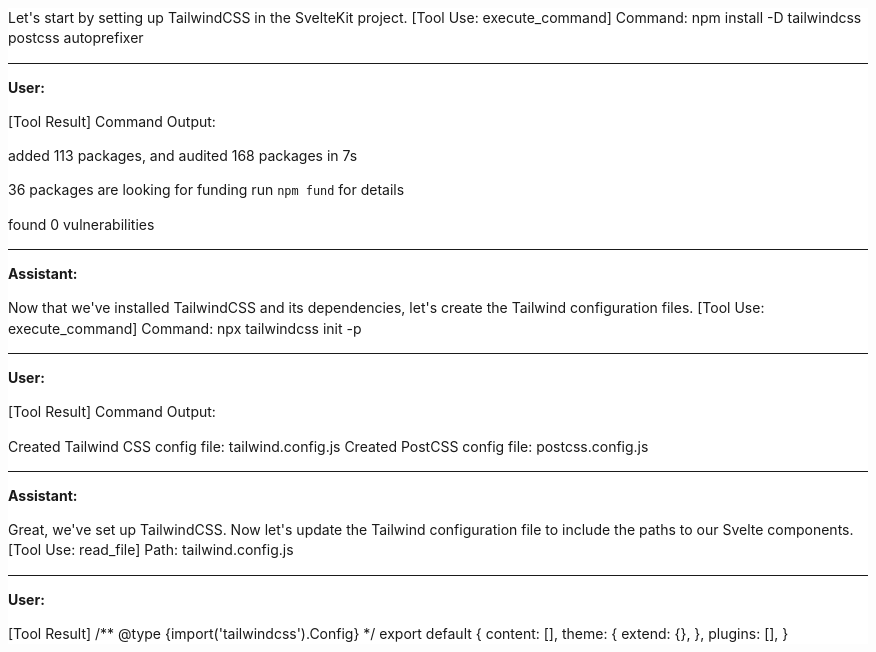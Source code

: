 Let's start by setting up TailwindCSS in the SvelteKit project.
</thinking>
[Tool Use: execute_command]
Command: npm install -D tailwindcss postcss autoprefixer

---

**User:**

[Tool Result]
Command Output:

added 113 packages, and audited 168 packages in 7s

36 packages are looking for funding
  run `npm fund` for details

found 0 vulnerabilities


---

**Assistant:**



Now that we've installed TailwindCSS and its dependencies, let's create the Tailwind configuration files.
[Tool Use: execute_command]
Command: npx tailwindcss init -p

---

**User:**

[Tool Result]
Command Output:

Created Tailwind CSS config file: tailwind.config.js
Created PostCSS config file: postcss.config.js


---

**Assistant:**



Great, we've set up TailwindCSS. Now let's update the Tailwind configuration file to include the paths to our Svelte components.
[Tool Use: read_file]
Path: tailwind.config.js

---

**User:**

[Tool Result]
/** @type {import('tailwindcss').Config} */
export default {
  content: [],
  theme: {
    extend: {},
  },
  plugins: [],
}
